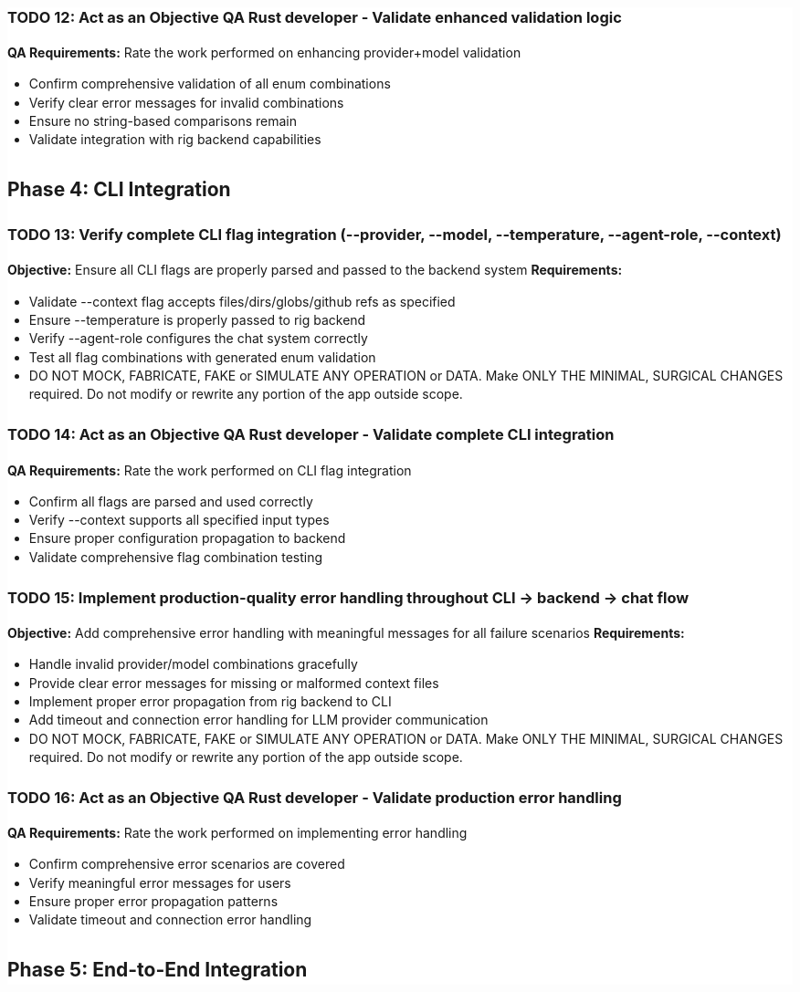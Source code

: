 ### TODO 12: Act as an Objective QA Rust developer - Validate enhanced validation logic
**QA Requirements:** Rate the work performed on enhancing provider+model validation
- Confirm comprehensive validation of all enum combinations
- Verify clear error messages for invalid combinations
- Ensure no string-based comparisons remain
- Validate integration with rig backend capabilities

## Phase 4: CLI Integration

### TODO 13: Verify complete CLI flag integration (--provider, --model, --temperature, --agent-role, --context)
**Objective:** Ensure all CLI flags are properly parsed and passed to the backend system
**Requirements:**
- Validate --context flag accepts files/dirs/globs/github refs as specified
- Ensure --temperature is properly passed to rig backend
- Verify --agent-role configures the chat system correctly
- Test all flag combinations with generated enum validation
- DO NOT MOCK, FABRICATE, FAKE or SIMULATE ANY OPERATION or DATA. Make ONLY THE MINIMAL, SURGICAL CHANGES required. Do not modify or rewrite any portion of the app outside scope.

### TODO 14: Act as an Objective QA Rust developer - Validate complete CLI integration
**QA Requirements:** Rate the work performed on CLI flag integration
- Confirm all flags are parsed and used correctly
- Verify --context supports all specified input types
- Ensure proper configuration propagation to backend
- Validate comprehensive flag combination testing

### TODO 15: Implement production-quality error handling throughout CLI → backend → chat flow
**Objective:** Add comprehensive error handling with meaningful messages for all failure scenarios
**Requirements:**
- Handle invalid provider/model combinations gracefully
- Provide clear error messages for missing or malformed context files
- Implement proper error propagation from rig backend to CLI
- Add timeout and connection error handling for LLM provider communication
- DO NOT MOCK, FABRICATE, FAKE or SIMULATE ANY OPERATION or DATA. Make ONLY THE MINIMAL, SURGICAL CHANGES required. Do not modify or rewrite any portion of the app outside scope.

### TODO 16: Act as an Objective QA Rust developer - Validate production error handling
**QA Requirements:** Rate the work performed on implementing error handling
- Confirm comprehensive error scenarios are covered
- Verify meaningful error messages for users
- Ensure proper error propagation patterns
- Validate timeout and connection error handling

## Phase 5: End-to-End Integration
